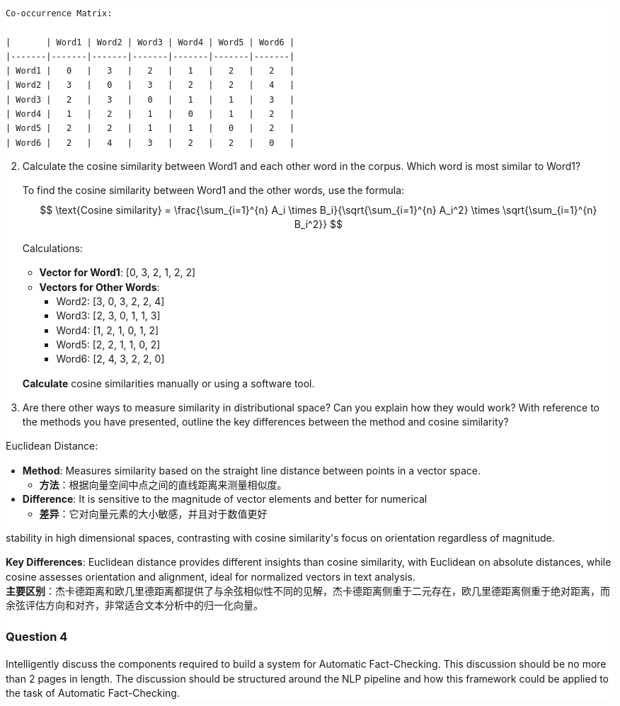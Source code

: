     Co-occurrence Matrix:

    |       | Word1 | Word2 | Word3 | Word4 | Word5 | Word6 |
    |-------|-------|-------|-------|-------|-------|-------|
    | Word1 |   0   |   3   |   2   |   1   |   2   |   2   |
    | Word2 |   3   |   0   |   3   |   2   |   2   |   4   |
    | Word3 |   2   |   3   |   0   |   1   |   1   |   3   |
    | Word4 |   1   |   2   |   1   |   0   |   1   |   2   |
    | Word5 |   2   |   2   |   1   |   1   |   0   |   2   |
    | Word6 |   2   |   4   |   3   |   2   |   2   |   0   |

2. Calculate the cosine similarity between Word1 and each other word in the corpus. Which word is most similar to Word1? 

    To find the cosine similarity between Word1 and the other words, use the formula:
    $$ \text{Cosine similarity} = \frac{\sum_{i=1}^{n} A_i \times B_i}{\sqrt{\sum_{i=1}^{n} A_i^2} \times \sqrt{\sum_{i=1}^{n} B_i^2}} $$

    Calculations:
    - **Vector for Word1**: [0, 3, 2, 1, 2, 2]
    - **Vectors for Other Words**:
      - Word2: [3, 0, 3, 2, 2, 4]
      - Word3: [2, 3, 0, 1, 1, 3]
      - Word4: [1, 2, 1, 0, 1, 2]
      - Word5: [2, 2, 1, 1, 0, 2]
      - Word6: [2, 4, 3, 2, 2, 0]

    **Calculate** cosine similarities manually or using a software tool.

3. Are there other ways to measure similarity in distributional space? Can you explain how they would work? With reference to the methods you have presented, outline the key differences between the method and cosine similarity?

Euclidean Distance:
- **Method**: Measures similarity based on the straight line distance between points in a vector space.
    - **方法**：根据向量空间中点之间的直线距离来测量相似度。
- **Difference**: It is sensitive to the magnitude of vector elements and better for numerical
    - **差异**：它对向量元素的大小敏感，并且对于数值更好

 stability in high dimensional spaces, contrasting with cosine similarity's focus on orientation regardless of magnitude.

**Key Differences**: Euclidean distance provides different insights than cosine similarity, with Euclidean on absolute distances, while cosine assesses orientation and alignment, ideal for normalized vectors in text analysis.  
**主要区别**：杰卡德距离和欧几里德距离都提供了与余弦相似性不同的见解，杰卡德距离侧重于二元存在，欧几里德距离侧重于绝对距离，而余弦评估方向和对齐，非常适合文本分析中的归一化向量。

### Question 4
Intelligently discuss the components required to build a system for Automatic Fact-Checking. This discussion should be no more than 2 pages in length. The discussion should be structured around the NLP pipeline and how this framework could be applied to the task of Automatic Fact-Checking.
